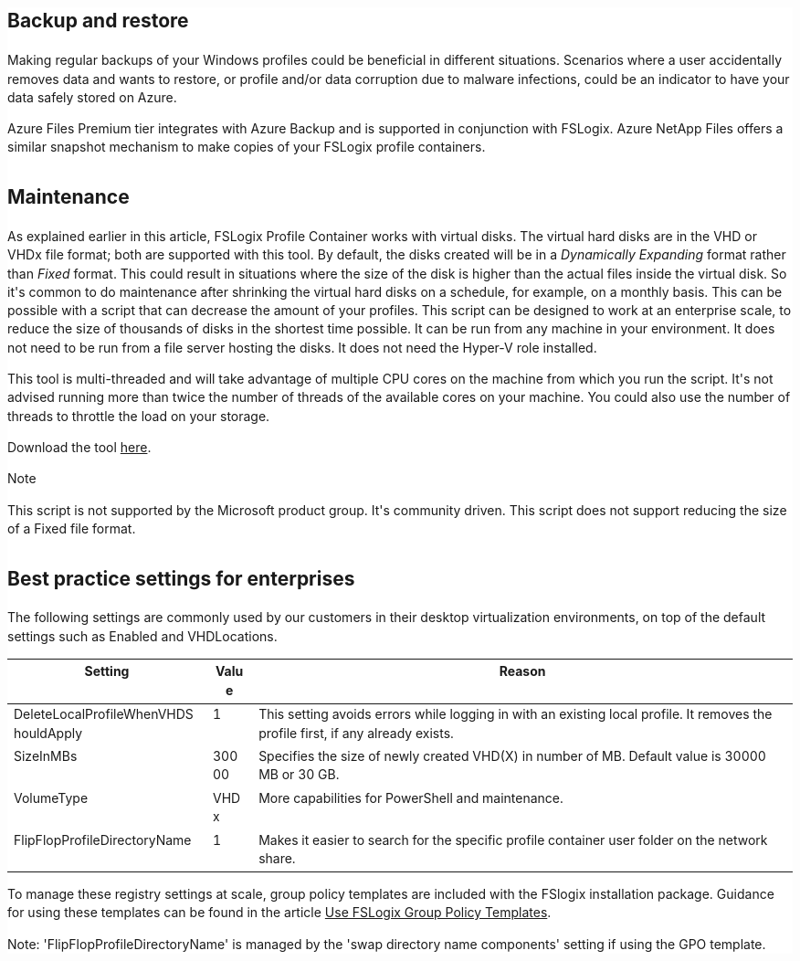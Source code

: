 ## Backup and restore

Making regular backups of your Windows profiles could be beneficial in different situations. Scenarios where a user accidentally removes data and wants to restore, or profile and/or data corruption due to malware infections, could be an indicator to have your data safely stored on Azure.

Azure Files Premium tier integrates with Azure Backup and is supported in conjunction with FSLogix. Azure NetApp Files offers a similar snapshot mechanism to make copies of your FSLogix profile containers.

## Maintenance

As explained earlier in this article, FSLogix Profile Container works with virtual disks. The virtual hard disks are in the VHD or VHDx file format; both are supported with this tool. By default, the disks created will be in a *Dynamically Expanding* format rather than *Fixed* format. This could result in situations where the size of the disk is higher than the actual files inside the virtual disk. So it's common to do maintenance after shrinking the virtual hard disks on a schedule, for example, on a monthly basis. This can be possible with a script that can decrease the amount of your profiles. This script can be designed to work at an enterprise scale, to reduce the size of thousands of disks in the shortest time possible. It can be run from any machine in your environment. It does not need to be run from a file server hosting the disks. It does not need the Hyper-V role installed.

This tool is multi-threaded and will take advantage of multiple CPU cores on the machine from which you run the script. It's not advised running more than twice the number of threads of the available cores on your machine. You could also use the number of threads to throttle the load on your storage.

Download the tool [here](https://github.com/FSLogix/Invoke-FslShrinkDisk).

> [!NOTE]
> This script is not supported by the Microsoft product group. It's community driven. This script does not support reducing the size of a Fixed file format.

## Best practice settings for enterprises

The following settings are commonly used by our customers in their desktop virtualization environments, on top of the default settings such as Enabled and VHDLocations.

|Setting    |Value    |Reason    |
|-----------|---------|----------|
|DeleteLocalProfileWhenVHDShouldApply |1    |This setting avoids errors while logging in with an existing local profile. It removes the profile first, if any already exists.    |
|SizeInMBs    |30000    |Specifies the size of newly created VHD(X) in number of MB. Default value is 30000 MB or 30 GB.   |
|VolumeType   |VHDx    |More capabilities for PowerShell and maintenance.    |
|FlipFlopProfileDirectoryName |1    |Makes it easier to search for the specific profile container user folder on the network share.    |

To manage these registry settings at scale, group policy templates are included with the FSlogix installation package.  Guidance for using these templates can be found in the article [Use FSLogix Group Policy Templates](/fslogix/use-group-policy-templates-ht).

Note: 'FlipFlopProfileDirectoryName' is managed by the 'swap directory name components' setting if using the GPO template.
